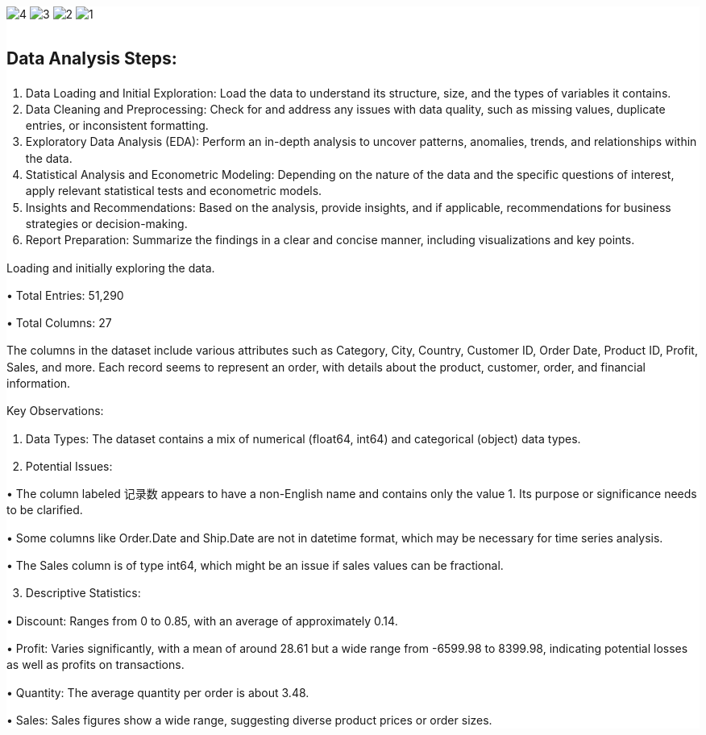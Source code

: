 ![4](https://github.com/tuerkerme/sales_data_storytelling/assets/149696414/dca4984b-a09e-43ea-94a7-34b301f666df)
![3](https://github.com/tuerkerme/sales_data_storytelling/assets/149696414/ea394ed5-649f-4b2a-a9e0-6ce75d94a478)
![2](https://github.com/tuerkerme/sales_data_storytelling/assets/149696414/7f24cdad-4a1d-4d28-bebb-552634e83101)
![1](https://github.com/tuerkerme/sales_data_storytelling/assets/149696414/00922fd2-9774-42eb-84f0-dd2a6521d7d2)


## Data Analysis Steps:

1.	Data Loading and Initial Exploration: Load the data to understand its structure, size, and the types of variables it contains.
2.	Data Cleaning and Preprocessing: Check for and address any issues with data quality, such as missing values, duplicate entries, or inconsistent formatting.
3.	Exploratory Data Analysis (EDA): Perform an in-depth analysis to uncover patterns, anomalies, trends, and relationships within the data.
4.	Statistical Analysis and Econometric Modeling: Depending on the nature of the data and the specific questions of interest, apply relevant statistical tests and econometric models.
5.	Insights and Recommendations: Based on the analysis, provide insights, and if applicable, recommendations for business strategies or decision-making.
6.	Report Preparation: Summarize the findings in a clear and concise manner, including visualizations and key points.

Loading and initially exploring the data.

•	Total Entries: 51,290

•	Total Columns: 27

The columns in the dataset include various attributes such as Category, City, Country, Customer ID, Order Date, Product ID, Profit, Sales, and more. Each record seems to represent an order, with details about the product, customer, order, and financial information.

Key Observations:

1.	Data Types: The dataset contains a mix of numerical (float64, int64) and categorical (object) data types.

2.	Potential Issues:

•	The column labeled 记录数 appears to have a non-English name and contains only the value 1. Its purpose or significance needs to be clarified.

•	Some columns like Order.Date and Ship.Date are not in datetime format, which may be necessary for time series analysis.

•	The Sales column is of type int64, which might be an issue if sales values can be fractional.

3.	Descriptive Statistics:

•	Discount: Ranges from 0 to 0.85, with an average of approximately 0.14.

•	Profit: Varies significantly, with a mean of around 28.61 but a wide range from -6599.98 to 8399.98, indicating potential losses as well as profits on transactions.

•	Quantity: The average quantity per order is about 3.48.

•	Sales: Sales figures show a wide range, suggesting diverse product prices or order sizes.
